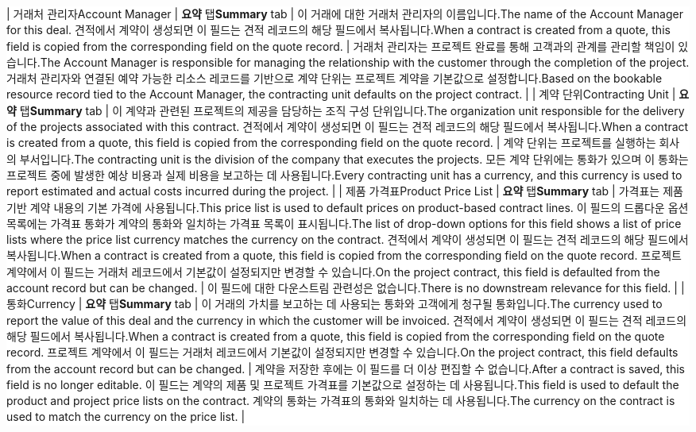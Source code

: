 | <span data-ttu-id="8e14d-126">거래처 관리자</span><span class="sxs-lookup"><span data-stu-id="8e14d-126">Account Manager</span></span> | <span data-ttu-id="8e14d-127">**요약** 탭</span><span class="sxs-lookup"><span data-stu-id="8e14d-127">**Summary** tab</span></span> | <span data-ttu-id="8e14d-128">이 거래에 대한 거래처 관리자의 이름입니다.</span><span class="sxs-lookup"><span data-stu-id="8e14d-128">The name of the Account Manager for this deal.</span></span> <span data-ttu-id="8e14d-129">견적에서 계약이 생성되면 이 필드는 견적 레코드의 해당 필드에서 복사됩니다.</span><span class="sxs-lookup"><span data-stu-id="8e14d-129">When a contract is created from a quote, this field is copied from the corresponding field on the quote record.</span></span> | <span data-ttu-id="8e14d-130">거래처 관리자는 프로젝트 완료를 통해 고객과의 관계를 관리할 책임이 있습니다.</span><span class="sxs-lookup"><span data-stu-id="8e14d-130">The Account Manager is responsible for managing the relationship with the customer through the completion of the project.</span></span> <span data-ttu-id="8e14d-131">거래처 관리자와 연결된 예약 가능한 리소스 레코드를 기반으로 계약 단위는 프로젝트 계약을 기본값으로 설정합니다.</span><span class="sxs-lookup"><span data-stu-id="8e14d-131">Based on the bookable resource record tied to the Account Manager, the contracting unit defaults on the project contract.</span></span> |
| <span data-ttu-id="8e14d-132">계약 단위</span><span class="sxs-lookup"><span data-stu-id="8e14d-132">Contracting Unit</span></span> | <span data-ttu-id="8e14d-133">**요약** 탭</span><span class="sxs-lookup"><span data-stu-id="8e14d-133">**Summary** tab</span></span> | <span data-ttu-id="8e14d-134">이 계약과 관련된 프로젝트의 제공을 담당하는 조직 구성 단위입니다.</span><span class="sxs-lookup"><span data-stu-id="8e14d-134">The organization unit responsible for the delivery of the projects associated with this contract.</span></span> <span data-ttu-id="8e14d-135">견적에서 계약이 생성되면 이 필드는 견적 레코드의 해당 필드에서 복사됩니다.</span><span class="sxs-lookup"><span data-stu-id="8e14d-135">When a contract is created from a quote, this field is copied from the corresponding field on the quote record.</span></span> | <span data-ttu-id="8e14d-136">계약 단위는 프로젝트를 실행하는 회사의 부서입니다.</span><span class="sxs-lookup"><span data-stu-id="8e14d-136">The contracting unit is the division of the company that executes the projects.</span></span> <span data-ttu-id="8e14d-137">모든 계약 단위에는 통화가 있으며 이 통화는 프로젝트 중에 발생한 예상 비용과 실제 비용을 보고하는 데 사용됩니다.</span><span class="sxs-lookup"><span data-stu-id="8e14d-137">Every contracting unit has a currency, and this currency is used to report estimated and actual costs incurred during the project.</span></span> |
| <span data-ttu-id="8e14d-138">제품 가격표</span><span class="sxs-lookup"><span data-stu-id="8e14d-138">Product Price List</span></span> | <span data-ttu-id="8e14d-139">**요약** 탭</span><span class="sxs-lookup"><span data-stu-id="8e14d-139">**Summary** tab</span></span> | <span data-ttu-id="8e14d-140">가격표는 제품 기반 계약 내용의 기본 가격에 사용됩니다.</span><span class="sxs-lookup"><span data-stu-id="8e14d-140">This price list is used to default prices on product-based contract lines.</span></span> <span data-ttu-id="8e14d-141">이 필드의 드롭다운 옵션 목록에는 가격표 통화가 계약의 통화와 일치하는 가격표 목록이 표시됩니다.</span><span class="sxs-lookup"><span data-stu-id="8e14d-141">The list of drop-down options for this field shows a list of price lists where the price list currency matches the currency on the contract.</span></span> <span data-ttu-id="8e14d-142">견적에서 계약이 생성되면 이 필드는 견적 레코드의 해당 필드에서 복사됩니다.</span><span class="sxs-lookup"><span data-stu-id="8e14d-142">When a contract is created from a quote, this field is copied from the corresponding field on the quote record.</span></span> <span data-ttu-id="8e14d-143">프로젝트 계약에서 이 필드는 거래처 레코드에서 기본값이 설정되지만 변경할 수 있습니다.</span><span class="sxs-lookup"><span data-stu-id="8e14d-143">On the project contract, this field is defaulted from the account record but can be changed.</span></span> | <span data-ttu-id="8e14d-144">이 필드에 대한 다운스트림 관련성은 없습니다.</span><span class="sxs-lookup"><span data-stu-id="8e14d-144">There is no downstream relevance for this field.</span></span> |
| <span data-ttu-id="8e14d-145">통화</span><span class="sxs-lookup"><span data-stu-id="8e14d-145">Currency</span></span> | <span data-ttu-id="8e14d-146">**요약** 탭</span><span class="sxs-lookup"><span data-stu-id="8e14d-146">**Summary** tab</span></span> | <span data-ttu-id="8e14d-147">이 거래의 가치를 보고하는 데 사용되는 통화와 고객에게 청구될 통화입니다.</span><span class="sxs-lookup"><span data-stu-id="8e14d-147">The currency used to report the value of this deal and the currency in which the customer will be invoiced.</span></span> <span data-ttu-id="8e14d-148">견적에서 계약이 생성되면 이 필드는 견적 레코드의 해당 필드에서 복사됩니다.</span><span class="sxs-lookup"><span data-stu-id="8e14d-148">When a contract is created from a quote, this field is copied from the corresponding field on the quote record.</span></span> <span data-ttu-id="8e14d-149">프로젝트 계약에서 이 필드는 거래처 레코드에서 기본값이 설정되지만 변경할 수 있습니다.</span><span class="sxs-lookup"><span data-stu-id="8e14d-149">On the project contract, this field defaults from the account record but can be changed.</span></span> | <span data-ttu-id="8e14d-150">계약을 저장한 후에는 이 필드를 더 이상 편집할 수 없습니다.</span><span class="sxs-lookup"><span data-stu-id="8e14d-150">After a contract is saved, this field is no longer editable.</span></span> <span data-ttu-id="8e14d-151">이 필드는 계약의 제품 및 프로젝트 가격표를 기본값으로 설정하는 데 사용됩니다.</span><span class="sxs-lookup"><span data-stu-id="8e14d-151">This field is used to default the product and project price lists on the contract.</span></span> <span data-ttu-id="8e14d-152">계약의 통화는 가격표의 통화와 일치하는 데 사용됩니다.</span><span class="sxs-lookup"><span data-stu-id="8e14d-152">The currency on the contract is used to match the currency on the price list.</span></span> |